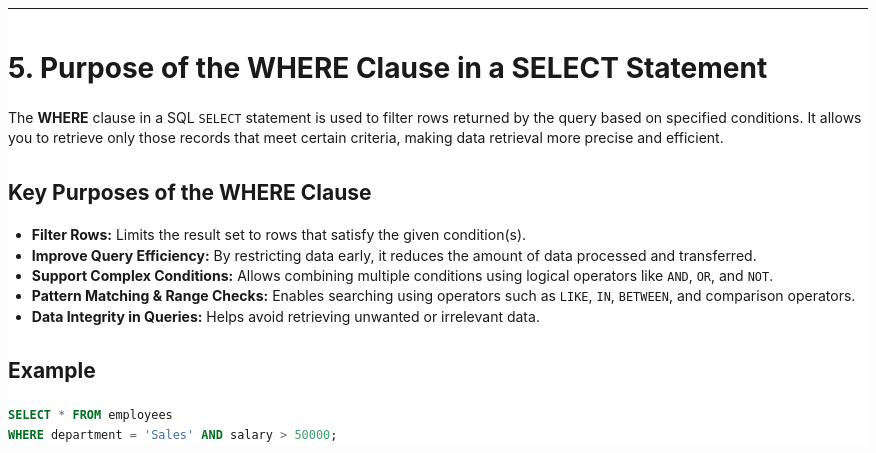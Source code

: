 
---

# 5. Purpose of the WHERE Clause in a SELECT Statement

The **WHERE** clause in a SQL `SELECT` statement is used to filter rows returned by the query based on specified conditions. It allows you to retrieve only those records that meet certain criteria, making data retrieval more precise and efficient.

## Key Purposes of the WHERE Clause
- **Filter Rows:** Limits the result set to rows that satisfy the given condition(s).
- **Improve Query Efficiency:** By restricting data early, it reduces the amount of data processed and transferred.  
- **Support Complex Conditions:** Allows combining multiple conditions using logical operators like `AND`, `OR`, and `NOT`.  
- **Pattern Matching & Range Checks:** Enables searching using operators such as `LIKE`, `IN`, `BETWEEN`, and comparison operators.  
- **Data Integrity in Queries:** Helps avoid retrieving unwanted or irrelevant data.

## Example
```sql
SELECT * FROM employees
WHERE department = 'Sales' AND salary > 50000;

